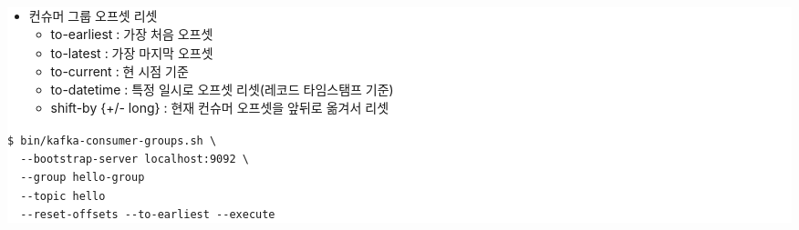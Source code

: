 - 컨슈머 그룹 오프셋 리셋
  - to-earliest : 가장 처음 오프셋
  - to-latest : 가장 마지막 오프셋
  - to-current : 현 시점 기준
  - to-datetime : 특정 일시로 오프셋 리셋(레코드 타임스탬프 기준)
  - shift-by {+/- long} : 현재 컨슈머 오프셋을 앞뒤로 옮겨서 리셋
```shell
$ bin/kafka-consumer-groups.sh \ 
  --bootstrap-server localhost:9092 \
  --group hello-group
  --topic hello
  --reset-offsets --to-earliest --execute
```